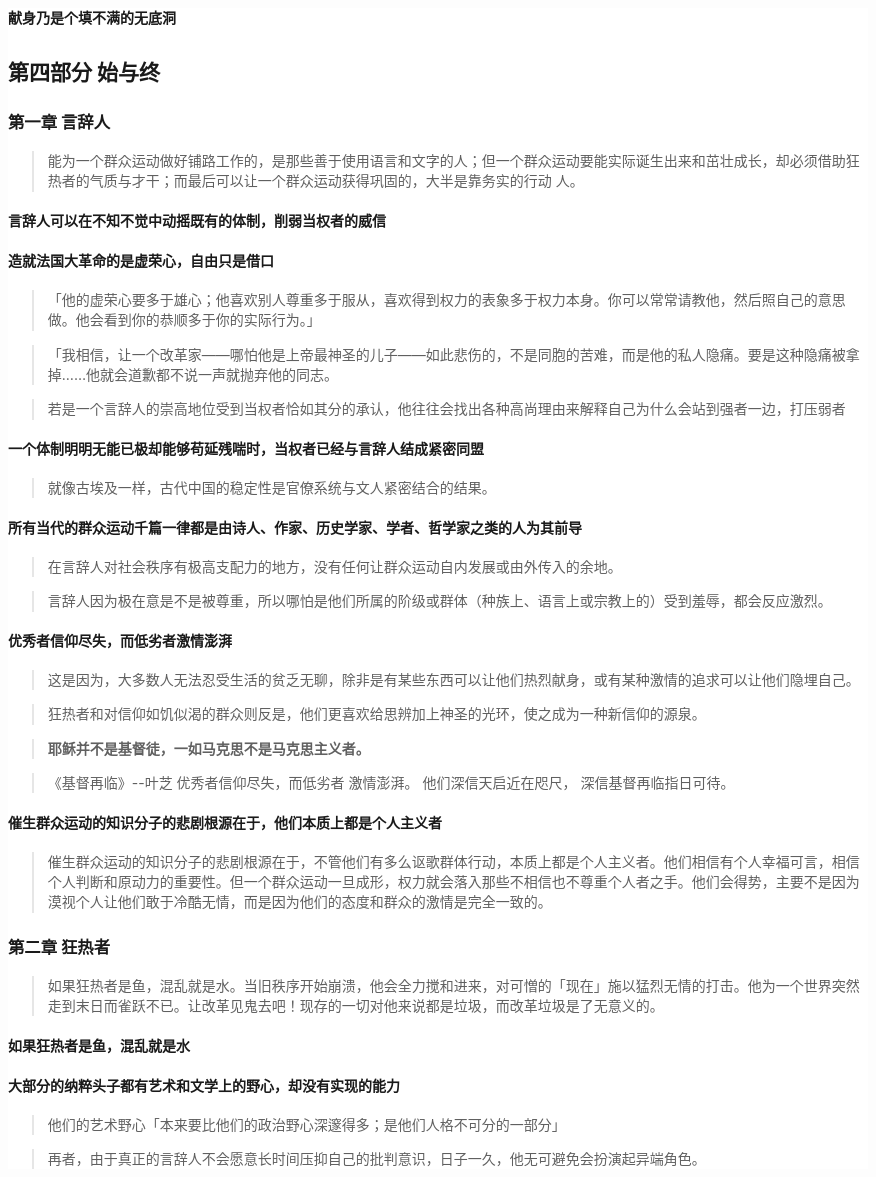 #### 献身乃是个填不满的无底洞


## 第四部分 始与终

### 第一章 言辞人

>能为一个群众运动做好铺路工作的，是那些善于使用语言和文字的人；但一个群众运动要能实际诞生出来和茁壮成长，却必须借助狂热者的气质与才干；而最后可以让一个群众运动获得巩固的，大半是靠务实的行动
人。

#### 言辞人可以在不知不觉中动摇既有的体制，削弱当权者的威信

#### 造就法国大革命的是虚荣心，自由只是借口
>「他的虚荣心要多于雄心；他喜欢别人尊重多于服从，喜欢得到权力的表象多于权力本身。你可以常常请教他，然后照自己的意思做。他会看到你的恭顺多于你的实际行为。」

>「我相信，让一个改革家——哪怕他是上帝最神圣的儿子——如此悲伤的，不是同胞的苦难，而是他的私人隐痛。要是这种隐痛被拿掉……他就会道歉都不说一声就抛弃他的同志。

>若是一个言辞人的崇高地位受到当权者恰如其分的承认，他往往会找出各种高尚理由来解释自己为什么会站到强者一边，打压弱者

#### 一个体制明明无能已极却能够苟延残喘时，当权者已经与言辞人结成紧密同盟
>就像古埃及一样，古代中国的稳定性是官僚系统与文人紧密结合的结果。

#### 所有当代的群众运动千篇一律都是由诗人、作家、历史学家、学者、哲学家之类的人为其前导
>在言辞人对社会秩序有极高支配力的地方，没有任何让群众运动自内发展或由外传入的余地。

>言辞人因为极在意是不是被尊重，所以哪怕是他们所属的阶级或群体（种族上、语言上或宗教上的）受到羞辱，都会反应激烈。

#### 优秀者信仰尽失，而低劣者激情澎湃
>这是因为，大多数人无法忍受生活的贫乏无聊，除非是有某些东西可以让他们热烈献身，或有某种激情的追求可以让他们隐埋自己。

>狂热者和对信仰如饥似渴的群众则反是，他们更喜欢给思辨加上神圣的光环，使之成为一种新信仰的源泉。

>**耶稣并不是基督徒，一如马克思不是马克思主义者。**

>《基督再临》--叶芝
优秀者信仰尽失，而低劣者
激情澎湃。
他们深信天启近在咫尺，
深信基督再临指日可待。

#### 催生群众运动的知识分子的悲剧根源在于，他们本质上都是个人主义者
>催生群众运动的知识分子的悲剧根源在于，不管他们有多么讴歌群体行动，本质上都是个人主义者。他们相信有个人幸福可言，相信个人判断和原动力的重要性。但一个群众运动一旦成形，权力就会落入那些不相信也不尊重个人者之手。他们会得势，主要不是因为漠视个人让他们敢于冷酷无情，而是因为他们的态度和群众的激情是完全一致的。  

### 第二章 狂热者
>如果狂热者是鱼，混乱就是水。当旧秩序开始崩溃，他会全力搅和进来，对可憎的「现在」施以猛烈无情的打击。他为一个世界突然走到末日而雀跃不已。让改革见鬼去吧！现存的一切对他来说都是垃圾，而改革垃圾是了无意义的。

#### 如果狂热者是鱼，混乱就是水

#### 大部分的纳粹头子都有艺术和文学上的野心，却没有实现的能力
>他们的艺术野心「本来要比他们的政治野心深邃得多；是他们人格不可分的一部分」

>再者，由于真正的言辞人不会愿意长时间压抑自己的批判意识，日子一久，他无可避免会扮演起异端角色。
